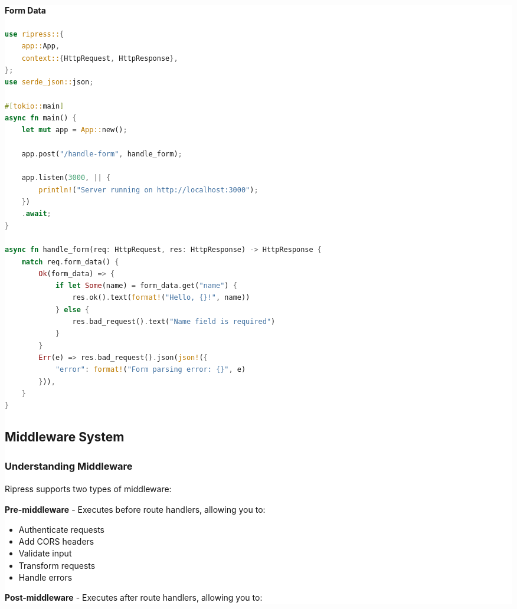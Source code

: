 #### Form Data

```rust
use ripress::{
    app::App,
    context::{HttpRequest, HttpResponse},
};
use serde_json::json;

#[tokio::main]
async fn main() {
    let mut app = App::new();

    app.post("/handle-form", handle_form);

    app.listen(3000, || {
        println!("Server running on http://localhost:3000");
    })
    .await;
}

async fn handle_form(req: HttpRequest, res: HttpResponse) -> HttpResponse {
    match req.form_data() {
        Ok(form_data) => {
            if let Some(name) = form_data.get("name") {
                res.ok().text(format!("Hello, {}!", name))
            } else {
                res.bad_request().text("Name field is required")
            }
        }
        Err(e) => res.bad_request().json(json!({
            "error": format!("Form parsing error: {}", e)
        })),
    }
}
```

## Middleware System

### Understanding Middleware

Ripress supports two types of middleware:

**Pre-middleware** - Executes before route handlers, allowing you to:

- Authenticate requests
- Add CORS headers
- Validate input
- Transform requests
- Handle errors

**Post-middleware** - Executes after route handlers, allowing you to:
